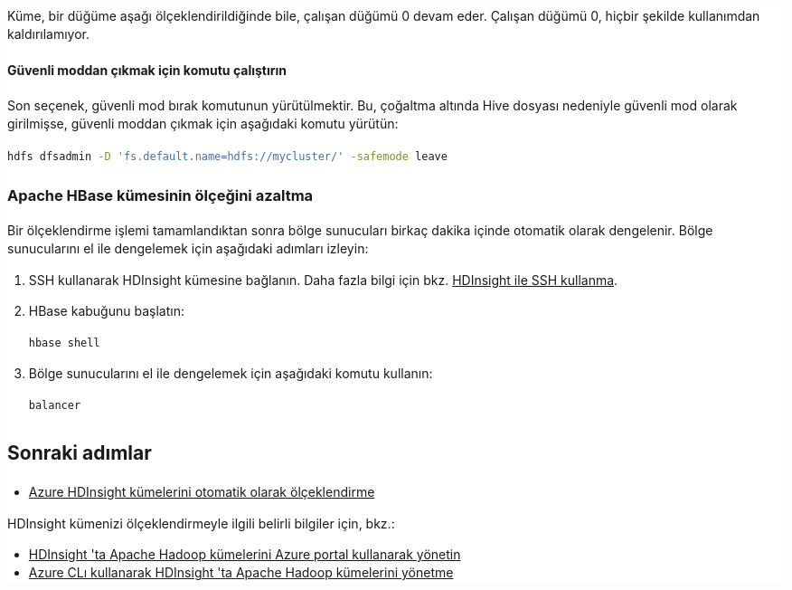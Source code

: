 Küme, bir düğüme aşağı ölçeklendirildiğinde bile, çalışan düğümü 0 devam eder. Çalışan düğümü 0, hiçbir şekilde kullanımdan kaldırılamıyor.

#### <a name="run-the-command-to-leave-safe-mode"></a>Güvenli moddan çıkmak için komutu çalıştırın

Son seçenek, güvenli mod bırak komutunun yürütülmektir. Bu, çoğaltma altında Hive dosyası nedeniyle güvenli mod olarak girilmişse, güvenli moddan çıkmak için aşağıdaki komutu yürütün:

```bash
hdfs dfsadmin -D 'fs.default.name=hdfs://mycluster/' -safemode leave
```

### <a name="scale-down-an-apache-hbase-cluster"></a>Apache HBase kümesinin ölçeğini azaltma

Bir ölçeklendirme işlemi tamamlandıktan sonra bölge sunucuları birkaç dakika içinde otomatik olarak dengelenir. Bölge sunucularını el ile dengelemek için aşağıdaki adımları izleyin:

1. SSH kullanarak HDInsight kümesine bağlanın. Daha fazla bilgi için bkz. [HDInsight ile SSH kullanma](hdinsight-hadoop-linux-use-ssh-unix.md).

2. HBase kabuğunu başlatın:

    ```bash
    hbase shell
    ```

3. Bölge sunucularını el ile dengelemek için aşağıdaki komutu kullanın:

    ```bash
    balancer
    ```

## <a name="next-steps"></a>Sonraki adımlar

* [Azure HDInsight kümelerini otomatik olarak ölçeklendirme](hdinsight-autoscale-clusters.md)

HDInsight kümenizi ölçeklendirmeyle ilgili belirli bilgiler için, bkz.:

* [HDInsight 'ta Apache Hadoop kümelerini Azure portal kullanarak yönetin](hdinsight-administer-use-portal-linux.md#scale-clusters)
* [Azure CLı kullanarak HDInsight 'ta Apache Hadoop kümelerini yönetme](hdinsight-administer-use-command-line.md#scale-clusters)